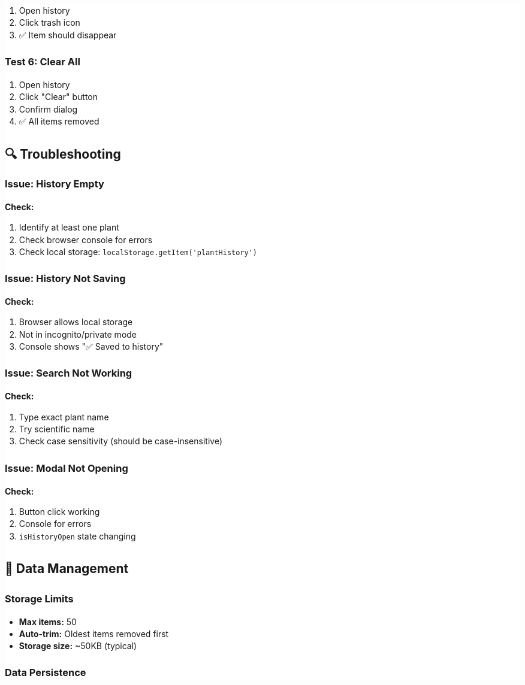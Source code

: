 1. Open history
2. Click trash icon
3. ✅ Item should disappear

### Test 6: Clear All

1. Open history
2. Click "Clear" button
3. Confirm dialog
4. ✅ All items removed

## 🔍 Troubleshooting

### Issue: History Empty

**Check:**
1. Identify at least one plant
2. Check browser console for errors
3. Check local storage: `localStorage.getItem('plantHistory')`

### Issue: History Not Saving

**Check:**
1. Browser allows local storage
2. Not in incognito/private mode
3. Console shows "✅ Saved to history"

### Issue: Search Not Working

**Check:**
1. Type exact plant name
2. Try scientific name
3. Check case sensitivity (should be case-insensitive)

### Issue: Modal Not Opening

**Check:**
1. Button click working
2. Console for errors
3. `isHistoryOpen` state changing

## 💾 Data Management

### Storage Limits

- **Max items:** 50
- **Auto-trim:** Oldest items removed first
- **Storage size:** ~50KB (typical)

### Data Persistence
